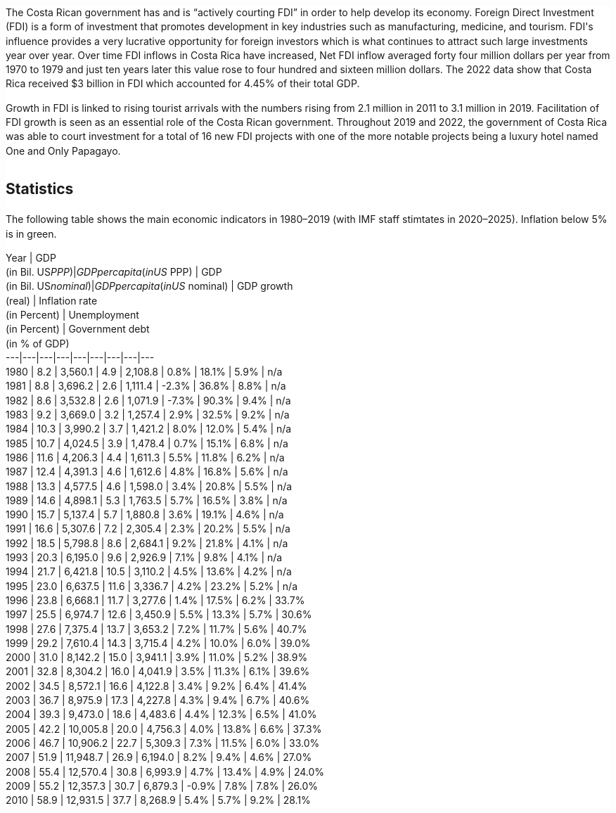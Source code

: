 The Costa Rican government has and is “actively courting FDI” in order to help
develop its economy. Foreign Direct Investment (FDI) is a form of investment
that promotes development in key industries such as manufacturing, medicine,
and tourism. FDI's influence provides a very lucrative opportunity for foreign
investors which is what continues to attract such large investments year over
year. Over time FDI inflows in Costa Rica have increased, Net FDI inflow
averaged forty four million dollars per year from 1970 to 1979 and just ten
years later this value rose to four hundred and sixteen million dollars. The
2022 data show that Costa Rica received $3 billion in FDI which accounted for
4.45% of their total GDP.

Growth in FDI is linked to rising tourist arrivals with the numbers rising
from 2.1 million in 2011 to 3.1 million in 2019. Facilitation of FDI growth is
seen as an essential role of the Costa Rican government. Throughout 2019 and
2022, the government of Costa Rica was able to court investment for a total of
16 new FDI projects with one of the more notable projects being a luxury hotel
named One and Only Papagayo.

## Statistics

The following table shows the main economic indicators in 1980–2019 (with IMF
staff stimtates in 2020–2025). Inflation below 5% is in green.

Year | GDP  
(in Bil. US$PPP) | GDP per capita  
(in US$ PPP) | GDP  
(in Bil. US$nominal) | GDP per capita  
(in US$ nominal) | GDP growth  
(real) | Inflation rate  
(in Percent) | Unemployment  
(in Percent) | Government debt  
(in % of GDP)  
---|---|---|---|---|---|---|---|---  
1980 | 8.2 | 3,560.1 | 4.9 | 2,108.8 | 0.8% | 18.1% | 5.9% | n/a   
1981 | 8.8 | 3,696.2 | 2.6 | 1,111.4 | -2.3% | 36.8% | 8.8% | n/a   
1982 | 8.6 | 3,532.8 | 2.6 | 1,071.9 | -7.3% | 90.3% | 9.4% | n/a   
1983 | 9.2 | 3,669.0 | 3.2 | 1,257.4 | 2.9% | 32.5% | 9.2% | n/a   
1984 | 10.3 | 3,990.2 | 3.7 | 1,421.2 | 8.0% | 12.0% | 5.4% | n/a   
1985 | 10.7 | 4,024.5 | 3.9 | 1,478.4 | 0.7% | 15.1% | 6.8% | n/a   
1986 | 11.6 | 4,206.3 | 4.4 | 1,611.3 | 5.5% | 11.8% | 6.2% | n/a   
1987 | 12.4 | 4,391.3 | 4.6 | 1,612.6 | 4.8% | 16.8% | 5.6% | n/a   
1988 | 13.3 | 4,577.5 | 4.6 | 1,598.0 | 3.4% | 20.8% | 5.5% | n/a   
1989 | 14.6 | 4,898.1 | 5.3 | 1,763.5 | 5.7% | 16.5% | 3.8% | n/a   
1990 | 15.7 | 5,137.4 | 5.7 | 1,880.8 | 3.6% | 19.1% | 4.6% | n/a   
1991 | 16.6 | 5,307.6 | 7.2 | 2,305.4 | 2.3% | 20.2% | 5.5% | n/a   
1992 | 18.5 | 5,798.8 | 8.6 | 2,684.1 | 9.2% | 21.8% | 4.1% | n/a   
1993 | 20.3 | 6,195.0 | 9.6 | 2,926.9 | 7.1% | 9.8% | 4.1% | n/a   
1994 | 21.7 | 6,421.8 | 10.5 | 3,110.2 | 4.5% | 13.6% | 4.2% | n/a   
1995 | 23.0 | 6,637.5 | 11.6 | 3,336.7 | 4.2% | 23.2% | 5.2% | n/a   
1996 | 23.8 | 6,668.1 | 11.7 | 3,277.6 | 1.4% | 17.5% | 6.2% | 33.7%   
1997 | 25.5 | 6,974.7 | 12.6 | 3,450.9 | 5.5% | 13.3% | 5.7% | 30.6%   
1998 | 27.6 | 7,375.4 | 13.7 | 3,653.2 | 7.2% | 11.7% | 5.6% | 40.7%   
1999 | 29.2 | 7,610.4 | 14.3 | 3,715.4 | 4.2% | 10.0% | 6.0% | 39.0%   
2000 | 31.0 | 8,142.2 | 15.0 | 3,941.1 | 3.9% | 11.0% | 5.2% | 38.9%   
2001 | 32.8 | 8,304.2 | 16.0 | 4,041.9 | 3.5% | 11.3% | 6.1% | 39.6%   
2002 | 34.5 | 8,572.1 | 16.6 | 4,122.8 | 3.4% | 9.2% | 6.4% | 41.4%   
2003 | 36.7 | 8,975.9 | 17.3 | 4,227.8 | 4.3% | 9.4% | 6.7% | 40.6%   
2004 | 39.3 | 9,473.0 | 18.6 | 4,483.6 | 4.4% | 12.3% | 6.5% | 41.0%   
2005 | 42.2 | 10,005.8 | 20.0 | 4,756.3 | 4.0% | 13.8% | 6.6% | 37.3%   
2006 | 46.7 | 10,906.2 | 22.7 | 5,309.3 | 7.3% | 11.5% | 6.0% | 33.0%   
2007 | 51.9 | 11,948.7 | 26.9 | 6,194.0 | 8.2% | 9.4% | 4.6% | 27.0%   
2008 | 55.4 | 12,570.4 | 30.8 | 6,993.9 | 4.7% | 13.4% | 4.9% | 24.0%   
2009 | 55.2 | 12,357.3 | 30.7 | 6,879.3 | -0.9% | 7.8% | 7.8% | 26.0%   
2010 | 58.9 | 12,931.5 | 37.7 | 8,268.9 | 5.4% | 5.7% | 9.2% | 28.1%   